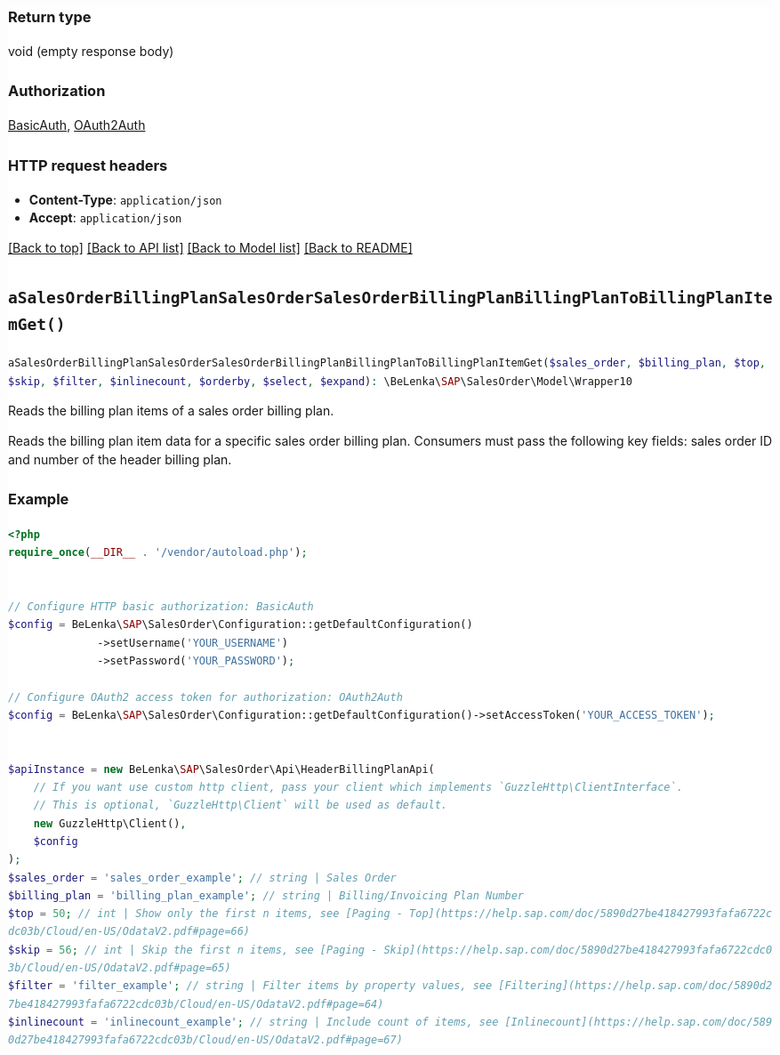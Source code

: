 ### Return type

void (empty response body)

### Authorization

[BasicAuth](../../README.md#BasicAuth), [OAuth2Auth](../../README.md#OAuth2Auth)

### HTTP request headers

- **Content-Type**: `application/json`
- **Accept**: `application/json`

[[Back to top]](#) [[Back to API list]](../../README.md#endpoints)
[[Back to Model list]](../../README.md#models)
[[Back to README]](../../README.md)

## `aSalesOrderBillingPlanSalesOrderSalesOrderBillingPlanBillingPlanToBillingPlanItemGet()`

```php
aSalesOrderBillingPlanSalesOrderSalesOrderBillingPlanBillingPlanToBillingPlanItemGet($sales_order, $billing_plan, $top, $skip, $filter, $inlinecount, $orderby, $select, $expand): \BeLenka\SAP\SalesOrder\Model\Wrapper10
```

Reads the billing plan items of a sales order billing plan.

Reads the billing plan item data for a specific sales order billing plan. Consumers must pass the following key fields: sales order ID and number of the header billing plan.

### Example

```php
<?php
require_once(__DIR__ . '/vendor/autoload.php');


// Configure HTTP basic authorization: BasicAuth
$config = BeLenka\SAP\SalesOrder\Configuration::getDefaultConfiguration()
              ->setUsername('YOUR_USERNAME')
              ->setPassword('YOUR_PASSWORD');

// Configure OAuth2 access token for authorization: OAuth2Auth
$config = BeLenka\SAP\SalesOrder\Configuration::getDefaultConfiguration()->setAccessToken('YOUR_ACCESS_TOKEN');


$apiInstance = new BeLenka\SAP\SalesOrder\Api\HeaderBillingPlanApi(
    // If you want use custom http client, pass your client which implements `GuzzleHttp\ClientInterface`.
    // This is optional, `GuzzleHttp\Client` will be used as default.
    new GuzzleHttp\Client(),
    $config
);
$sales_order = 'sales_order_example'; // string | Sales Order
$billing_plan = 'billing_plan_example'; // string | Billing/Invoicing Plan Number
$top = 50; // int | Show only the first n items, see [Paging - Top](https://help.sap.com/doc/5890d27be418427993fafa6722cdc03b/Cloud/en-US/OdataV2.pdf#page=66)
$skip = 56; // int | Skip the first n items, see [Paging - Skip](https://help.sap.com/doc/5890d27be418427993fafa6722cdc03b/Cloud/en-US/OdataV2.pdf#page=65)
$filter = 'filter_example'; // string | Filter items by property values, see [Filtering](https://help.sap.com/doc/5890d27be418427993fafa6722cdc03b/Cloud/en-US/OdataV2.pdf#page=64)
$inlinecount = 'inlinecount_example'; // string | Include count of items, see [Inlinecount](https://help.sap.com/doc/5890d27be418427993fafa6722cdc03b/Cloud/en-US/OdataV2.pdf#page=67)
```